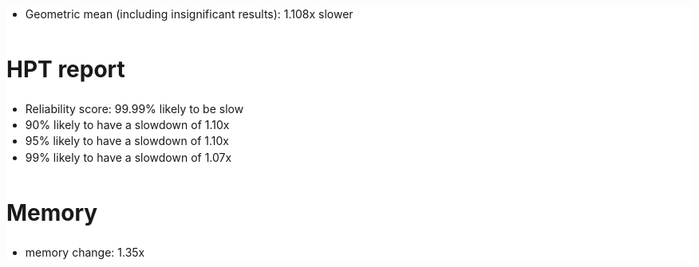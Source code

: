 - Geometric mean (including insignificant results): 1.108x slower

# HPT report

- Reliability score: 99.99% likely to be slow
- 90% likely to have a slowdown of 1.10x
- 95% likely to have a slowdown of 1.10x
- 99% likely to have a slowdown of 1.07x

# Memory
- memory change: 1.35x